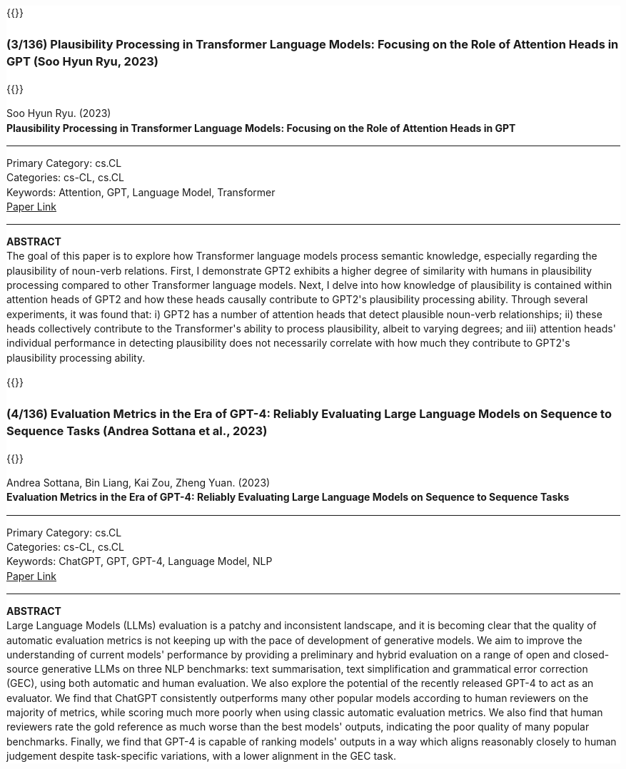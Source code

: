 {{</citation>}}


### (3/136) Plausibility Processing in Transformer Language Models: Focusing on the Role of Attention Heads in GPT (Soo Hyun Ryu, 2023)

{{<citation>}}

Soo Hyun Ryu. (2023)  
**Plausibility Processing in Transformer Language Models: Focusing on the Role of Attention Heads in GPT**  

---
Primary Category: cs.CL  
Categories: cs-CL, cs.CL  
Keywords: Attention, GPT, Language Model, Transformer  
[Paper Link](http://arxiv.org/abs/2310.13824v1)  

---


**ABSTRACT**  
The goal of this paper is to explore how Transformer language models process semantic knowledge, especially regarding the plausibility of noun-verb relations. First, I demonstrate GPT2 exhibits a higher degree of similarity with humans in plausibility processing compared to other Transformer language models. Next, I delve into how knowledge of plausibility is contained within attention heads of GPT2 and how these heads causally contribute to GPT2's plausibility processing ability. Through several experiments, it was found that: i) GPT2 has a number of attention heads that detect plausible noun-verb relationships; ii) these heads collectively contribute to the Transformer's ability to process plausibility, albeit to varying degrees; and iii) attention heads' individual performance in detecting plausibility does not necessarily correlate with how much they contribute to GPT2's plausibility processing ability.

{{</citation>}}


### (4/136) Evaluation Metrics in the Era of GPT-4: Reliably Evaluating Large Language Models on Sequence to Sequence Tasks (Andrea Sottana et al., 2023)

{{<citation>}}

Andrea Sottana, Bin Liang, Kai Zou, Zheng Yuan. (2023)  
**Evaluation Metrics in the Era of GPT-4: Reliably Evaluating Large Language Models on Sequence to Sequence Tasks**  

---
Primary Category: cs.CL  
Categories: cs-CL, cs.CL  
Keywords: ChatGPT, GPT, GPT-4, Language Model, NLP  
[Paper Link](http://arxiv.org/abs/2310.13800v1)  

---


**ABSTRACT**  
Large Language Models (LLMs) evaluation is a patchy and inconsistent landscape, and it is becoming clear that the quality of automatic evaluation metrics is not keeping up with the pace of development of generative models. We aim to improve the understanding of current models' performance by providing a preliminary and hybrid evaluation on a range of open and closed-source generative LLMs on three NLP benchmarks: text summarisation, text simplification and grammatical error correction (GEC), using both automatic and human evaluation. We also explore the potential of the recently released GPT-4 to act as an evaluator. We find that ChatGPT consistently outperforms many other popular models according to human reviewers on the majority of metrics, while scoring much more poorly when using classic automatic evaluation metrics. We also find that human reviewers rate the gold reference as much worse than the best models' outputs, indicating the poor quality of many popular benchmarks. Finally, we find that GPT-4 is capable of ranking models' outputs in a way which aligns reasonably closely to human judgement despite task-specific variations, with a lower alignment in the GEC task.